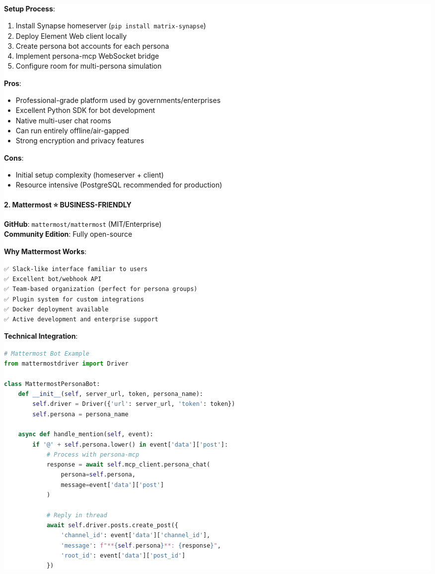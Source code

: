 **Setup Process**:

1. Install Synapse homeserver (`pip install matrix-synapse`)
2. Deploy Element Web client locally
3. Create persona bot accounts for each persona
4. Implement persona-mcp WebSocket bridge
5. Configure room for multi-persona simulation

**Pros**:

- Professional-grade platform used by governments/enterprises
- Excellent Python SDK for bot development
- Native multi-user chat rooms
- Can run entirely offline/air-gapped
- Strong encryption and privacy features

**Cons**:

- Initial setup complexity (homeserver + client)
- Resource intensive (PostgreSQL recommended for production)

#### 2. Mattermost ⭐ **BUSINESS-FRIENDLY**

**GitHub**: `mattermost/mattermost` (MIT/Enterprise)  
**Community Edition**: Fully open-source

**Why Mattermost Works**:

```
✅ Slack-like interface familiar to users
✅ Excellent bot/webhook API
✅ Team-based organization (perfect for persona groups)
✅ Plugin system for custom integrations
✅ Docker deployment available
✅ Active development and enterprise support
```

**Technical Integration**:

```python
# Mattermost Bot Example
from mattermostdriver import Driver

class MattermostPersonaBot:
    def __init__(self, server_url, token, persona_name):
        self.driver = Driver({'url': server_url, 'token': token})
        self.persona = persona_name

    async def handle_mention(self, event):
        if '@' + self.persona.lower() in event['data']['post']:
            # Process with persona-mcp
            response = await self.mcp_client.persona_chat(
                persona=self.persona,
                message=event['data']['post']
            )

            # Reply in thread
            await self.driver.posts.create_post({
                'channel_id': event['data']['channel_id'],
                'message': f"**{self.persona}**: {response}",
                'root_id': event['data']['post_id']
            })
```
